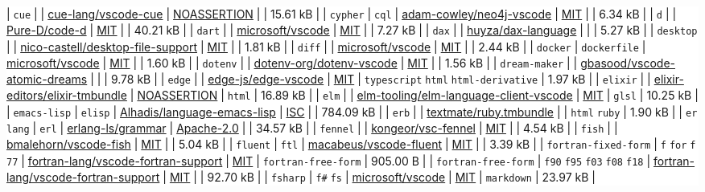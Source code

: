 | `cue` |  | [cue-lang/vscode-cue](https://github.com/cue-lang/vscode-cue/blob/a9ee96a7e61fb8acd39f7403144d0b6f45652987/extension/syntaxes/cue.tmLanguage.json) | [NOASSERTION](https://raw.githubusercontent.com/cue-lang/vscode-cue/master/LICENSE) |  | 15.61 kB |
| `cypher` | `cql` | [adam-cowley/neo4j-vscode](https://github.com/adam-cowley/neo4j-vscode/blob/ad90d275ac76c740018e78f78722343f730270e0/cypher/cypher.tmLanguage) | [MIT](https://raw.githubusercontent.com/adam-cowley/neo4j-vscode/main/LICENSE) |  | 6.34 kB |
| `d` |  | [Pure-D/code-d](https://github.com/Pure-D/code-d/blob/466ac04dcc1f6d3fea50ef5ae7a920a121efd09c/syntaxes/d.json) | [MIT](https://raw.githubusercontent.com/Pure-D/code-d/master/LICENSE.md) |  | 40.21 kB |
| `dart` |  | [microsoft/vscode](https://github.com/microsoft/vscode/blob/8270a86019db7551da42b71d15c6080a414d8c81/extensions/dart/syntaxes/dart.tmLanguage.json) | [MIT](https://raw.githubusercontent.com/microsoft/vscode/main/LICENSE.txt) |  | 7.27 kB |
| `dax` |  | [huyza/dax-language](https://github.com/huyza/dax-language/blob/7fd39aa84552617daa258189b2550dcdbd14149a/syntaxes/dax.grammer.json) |  |  | 5.27 kB |
| `desktop` |  | [nico-castell/desktop-file-support](https://github.com/nico-castell/desktop-file-support/blob/63720f5f05313de22b68ecbd0ca3d3ed8ba57e7e/syntaxes/desktop.tmLanguage.json) | [MIT](https://raw.githubusercontent.com/nico-castell/desktop-file-support/main/LICENSE) |  | 1.81 kB |
| `diff` |  | [microsoft/vscode](https://github.com/microsoft/vscode/blob/4549bd26c7b799284e0ebd8dc1e0310e6a8707a1/extensions/diff/syntaxes/diff.tmLanguage.json) | [MIT](https://raw.githubusercontent.com/microsoft/vscode/main/LICENSE.txt) |  | 2.44 kB |
| `docker` | `dockerfile` | [microsoft/vscode](https://github.com/microsoft/vscode/blob/8270a86019db7551da42b71d15c6080a414d8c81/extensions/docker/syntaxes/docker.tmLanguage.json) | [MIT](https://raw.githubusercontent.com/microsoft/vscode/main/LICENSE.txt) |  | 1.60 kB |
| `dotenv` |  | [dotenv-org/dotenv-vscode](https://github.com/dotenv-org/dotenv-vscode/blob/e7e41baa5b23e01c1ff0567a4e596c24860e7def/syntaxes/dotenv.tmLanguage.json) | [MIT](https://raw.githubusercontent.com/dotenv-org/dotenv-vscode/master/LICENSE) |  | 1.56 kB |
| `dream-maker` |  | [gbasood/vscode-atomic-dreams](https://github.com/gbasood/vscode-atomic-dreams/blob/22d2bf0325f65697ea542856280f66e9e098f4a2/syntaxes/dm.tmLanguage.json) |  |  | 9.78 kB |
| `edge` |  | [edge-js/edge-vscode](https://github.com/edge-js/edge-vscode/blob/04352c41981ca664598674556afa63bd393a10f3/syntaxes/edge.tmLanguage.json) | [MIT](https://raw.githubusercontent.com/edge-js/edge-vscode/main/LICENSE.md) | `typescript` `html` `html-derivative` | 1.97 kB |
| `elixir` |  | [elixir-editors/elixir-tmbundle](https://github.com/elixir-editors/elixir-tmbundle/blob/43c8cd957d5ac6e1abbd8730fc7a08c81a6e76c9/Syntaxes/Elixir.tmLanguage) | [NOASSERTION](https://raw.githubusercontent.com/elixir-editors/elixir-tmbundle/master/LICENSE) | `html` | 16.89 kB |
| `elm` |  | [elm-tooling/elm-language-client-vscode](https://github.com/elm-tooling/elm-language-client-vscode/blob/c70351314682c2e0fae8a402ebb301da79821c37/syntaxes/elm-syntax.json) | [MIT](https://raw.githubusercontent.com/elm-tooling/elm-language-client-vscode/main/LICENSE) | `glsl` | 10.25 kB |
| `emacs-lisp` | `elisp` | [Alhadis/language-emacs-lisp](https://github.com/Alhadis/language-emacs-lisp/blob/07ef9e419b80478a0976acbc6ef9d190b07e508e/grammars/emacs-lisp.cson) | [ISC](https://raw.githubusercontent.com/Alhadis/language-emacs-lisp/master/LICENSE.md) |  | 784.09 kB |
| `erb` |  | [textmate/ruby.tmbundle](https://github.com/textmate/ruby.tmbundle/blob/ecf0f1df23984bcff9b51552e35d9696cb0d9539/Syntaxes/HTML%20(Ruby%20-%20ERB).tmLanguage) |  | `html` `ruby` | 1.90 kB |
| `erlang` | `erl` | [erlang-ls/grammar](https://github.com/erlang-ls/grammar/blob/002e4afb366c9286ef52defc207348b38238222a/Erlang.plist) | [Apache-2.0](https://raw.githubusercontent.com/erlang-ls/grammar/main/LICENSE) |  | 34.57 kB |
| `fennel` |  | [kongeor/vsc-fennel](https://github.com/kongeor/vsc-fennel/blob/664148923d7bd72531120d0cba712c6dba6f698d/syntaxes/fennel.tmLanguage.json) | [MIT](https://raw.githubusercontent.com/kongeor/vsc-fennel/master/LICENSE) |  | 4.54 kB |
| `fish` |  | [bmalehorn/vscode-fish](https://github.com/bmalehorn/vscode-fish/blob/2fe4ccc72fdcd9b9f54fbb2c05fe9b350c32d718/syntaxes/fish.tmLanguage.json) | [MIT](https://raw.githubusercontent.com/bmalehorn/vscode-fish/master/LICENSE) |  | 5.04 kB |
| `fluent` | `ftl` | [macabeus/vscode-fluent](https://github.com/macabeus/vscode-fluent/blob/8544ea296a7769a359f43ddff4dc4b6c61f5cf59/syntaxes/fluent.tmLanguage.json) | [MIT](https://raw.githubusercontent.com/macabeus/vscode-fluent/master/LICENSE) |  | 3.39 kB |
| `fortran-fixed-form` | `f` `for` `f77` | [fortran-lang/vscode-fortran-support](https://github.com/fortran-lang/vscode-fortran-support/blob/e642012094fc0a7379f204bb4e61243005afb1da/syntaxes/fortran_fixed-form.tmLanguage.json) | [MIT](https://raw.githubusercontent.com/fortran-lang/vscode-fortran-support/main/LICENSE) | `fortran-free-form` | 905.00 B |
| `fortran-free-form` | `f90` `f95` `f03` `f08` `f18` | [fortran-lang/vscode-fortran-support](https://github.com/fortran-lang/vscode-fortran-support/blob/f7fb41579770a0d8c75b9f295d167b31147b4f33/syntaxes/fortran_free-form.tmLanguage.json) | [MIT](https://raw.githubusercontent.com/fortran-lang/vscode-fortran-support/main/LICENSE) |  | 92.70 kB |
| `fsharp` | `f#` `fs` | [microsoft/vscode](https://github.com/microsoft/vscode/blob/e67b1982e1ab318288b8196ad503273dcb168049/extensions/fsharp/syntaxes/fsharp.tmLanguage.json) | [MIT](https://raw.githubusercontent.com/microsoft/vscode/main/LICENSE.txt) | `markdown` | 23.97 kB |
